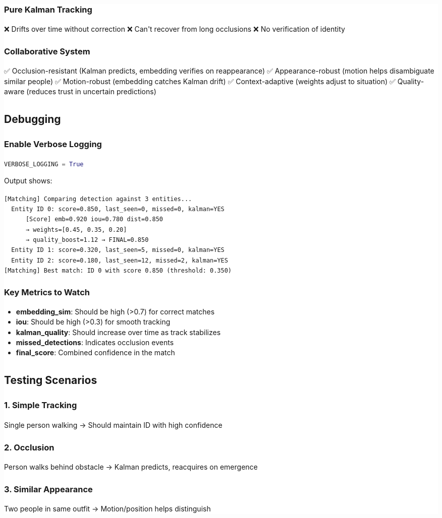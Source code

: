 ### Pure Kalman Tracking
❌ Drifts over time without correction
❌ Can't recover from long occlusions
❌ No verification of identity

### Collaborative System
✅ Occlusion-resistant (Kalman predicts, embedding verifies on reappearance)
✅ Appearance-robust (motion helps disambiguate similar people)
✅ Motion-robust (embedding catches Kalman drift)
✅ Context-adaptive (weights adjust to situation)
✅ Quality-aware (reduces trust in uncertain predictions)

## Debugging

### Enable Verbose Logging
```python
VERBOSE_LOGGING = True
```

Output shows:
```
[Matching] Comparing detection against 3 entities...
  Entity ID 0: score=0.850, last_seen=0, missed=0, kalman=YES
      [Score] emb=0.920 iou=0.780 dist=0.850 
      → weights=[0.45, 0.35, 0.20] 
      → quality_boost=1.12 → FINAL=0.850
  Entity ID 1: score=0.320, last_seen=5, missed=0, kalman=YES
  Entity ID 2: score=0.180, last_seen=12, missed=2, kalman=YES
[Matching] Best match: ID 0 with score 0.850 (threshold: 0.350)
```

### Key Metrics to Watch
- **embedding_sim**: Should be high (>0.7) for correct matches
- **iou**: Should be high (>0.3) for smooth tracking
- **kalman_quality**: Should increase over time as track stabilizes
- **missed_detections**: Indicates occlusion events
- **final_score**: Combined confidence in the match

## Testing Scenarios

### 1. **Simple Tracking**
Single person walking → Should maintain ID with high confidence

### 2. **Occlusion**
Person walks behind obstacle → Kalman predicts, reacquires on emergence

### 3. **Similar Appearance**
Two people in same outfit → Motion/position helps distinguish
